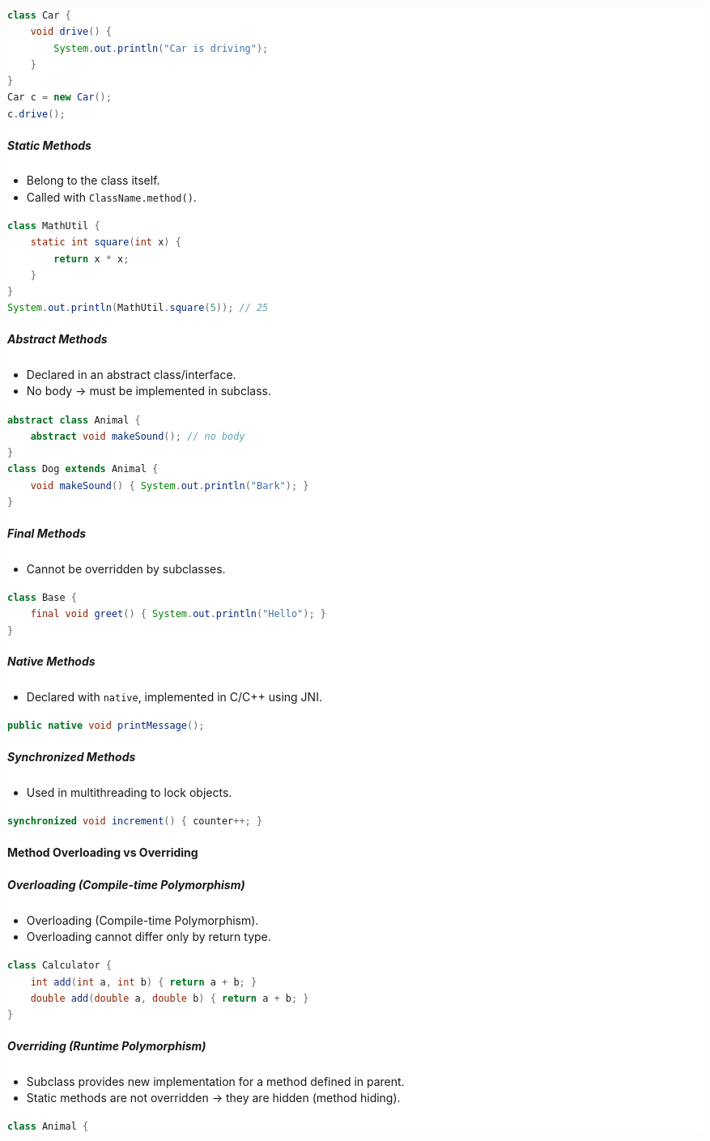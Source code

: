 ```java
class Car {
    void drive() {
        System.out.println("Car is driving");
    }
}
Car c = new Car();
c.drive();
```
##### Static Methods
- Belong to the class itself.
- Called with `ClassName.method()`.

```java
class MathUtil {
    static int square(int x) {
        return x * x;
    }
}
System.out.println(MathUtil.square(5)); // 25
```
##### Abstract Methods
- Declared in an abstract class/interface.
- No body → must be implemented in subclass.
```java
abstract class Animal {
    abstract void makeSound(); // no body
}
class Dog extends Animal {
    void makeSound() { System.out.println("Bark"); }
}
```
##### Final Methods
- Cannot be overridden by subclasses.
```java
class Base {
    final void greet() { System.out.println("Hello"); }
}
```
##### Native Methods
- Declared with `native`, implemented in C/C++ using JNI.
```java
public native void printMessage();
```
##### Synchronized Methods
- Used in multithreading to lock objects.
```java
synchronized void increment() { counter++; }
```
#### Method Overloading vs Overriding
##### Overloading (Compile-time Polymorphism)
- Overloading (Compile-time Polymorphism).
- Overloading cannot differ only by return type.
```java
class Calculator {
    int add(int a, int b) { return a + b; }
    double add(double a, double b) { return a + b; }
}
```
##### Overriding (Runtime Polymorphism)
- Subclass provides new implementation for a method defined in parent.
- Static methods are not overridden → they are hidden (method hiding).
```java
class Animal {
```